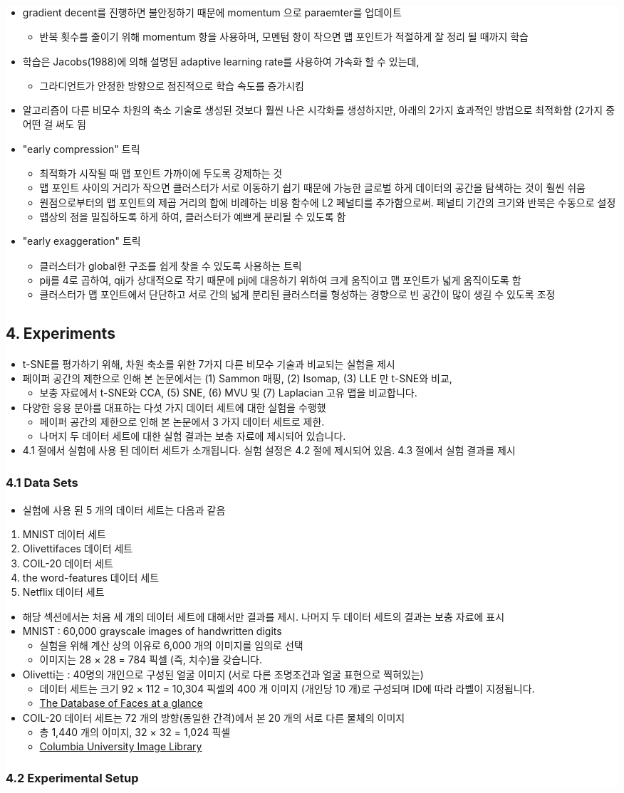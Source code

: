 - gradient decent를 진행하면 불안정하기 때문에 momentum 으로 paraemter를 업데이트
  - 반복 횟수를 줄이기 위해 momentum 항을 사용하며, 모멘텀 항이 작으면 맵 포인트가 적절하게 잘 정리 될 때까지 학습 
- 학습은 Jacobs(1988)에 의해 설명된 adaptive learning rate를 사용하여 가속화 할 수 있는데, 
  - 그라디언트가 안정한 방향으로 점진적으로 학습 속도를 증가시킴
- 알고리즘이 다른 비모수 차원의 축소 기술로 생성된 것보다 훨씬 나은 시각화를 생성하지만, 아래의 2가지 효과적인 방법으로 최적화함 (2가지 중 어떤 걸 써도 됨

- "early compression" 트릭
  - 최적화가 시작될 때 맵 포인트 가까이에 두도록 강제하는 것
  - 맵 포인트 사이의 거리가 작으면 클러스터가 서로 이동하기 쉽기 때문에 가능한 글로벌 하게 데이터의 공간을 탐색하는 것이 훨씬 쉬움
  - 원점으로부터의 맵 포인트의 제곱 거리의 합에 비례하는 비용 함수에 L2 페널티를 추가함으로써. 페널티 기간의 크기와 반복은 수동으로 설정
  - 맵상의 점을 밀집하도록 하게 하여, 클러스터가 예쁘게 분리될 수 있도록 함 
  
- "early exaggeration" 트릭 
  - 클러스터가 global한 구조를 쉽게 찾을 수 있도록 사용하는 트릭
  - pij를 4로 곱하여, qij가 상대적으로 작기 때문에 pij에 대응하기 위하여 크게 움직이고 맵 포인트가 넓게 움직이도록 함
  - 클러스터가 맵 포인트에서 단단하고 서로 간의 넓게 분리된 클러스터를 형성하는 경향으로 빈 공간이 많이 생길 수 있도록 조정
  
  
## 4. Experiments

- t-SNE를 평가하기 위해, 차원 축소를 위한 7가지 다른 비모수 기술과 비교되는 실험을 제시
- 페이퍼 공간의 제한으로 인해 본 논문에서는 (1) Sammon 매핑, (2) Isomap, (3) LLE 만 t-SNE와 비교, 
  - 보충 자료에서 t-SNE와 CCA, (5) SNE, (6) MVU 및 (7) Laplacian 고유 맵을 비교합니다.
- 다양한 응용 분야를 대표하는 다섯 가지 데이터 세트에 대한 실험을 수행했
  - 페이퍼 공간의 제한으로 인해 본 논문에서 3 가지 데이터 세트로 제한.
  - 나머지 두 데이터 세트에 대한 실험 결과는 보충 자료에 제시되어 있습니다.
- 4.1 절에서 실험에 사용 된 데이터 세트가 소개됩니다. 실험 설정은 4.2 절에 제시되어 있음. 4.3 절에서 실험 결과를 제시


### 4.1 Data Sets

- 실험에 사용 된 5 개의 데이터 세트는 다음과 같음
 
 1. MNIST 데이터 세트
 2. Olivettifaces 데이터 세트
 3. COIL-20 데이터 세트
 4. the word-features 데이터 세트
 5. Netflix 데이터 세트

- 해당 섹션에서는 처음 세 개의 데이터 세트에 대해서만 결과를 제시. 나머지 두 데이터 세트의 결과는 보충 자료에 표시
- MNIST : 60,000 grayscale images of handwritten digits
  - 실험을 위해 계산 상의 이유로 6,000 개의 이미지를 임의로 선택
  - 이미지는 28 × 28 = 784 픽셀 (즉, 치수)을 갖습니다. 
- Olivetti는 : 40명의 개인으로 구성된 얼굴 이미지 (서로 다른 조명조건과 얼굴 표현으로 찍혀있는)
  - 데이터 세트는 크기 92 × 112 = 10,304 픽셀의 400 개 이미지 (개인당 10 개)로 구성되며 ID에 따라 라벨이 지정됩니다. 
  - [The Database of Faces at a glance](https://www.cl.cam.ac.uk/research/dtg/attarchive/facesataglance.htmlhttps://www.cl.cam.ac.uk/research/dtg/attarchive/facesataglance.html)
- COIL-20 데이터 세트는 72 개의 방향(동일한 간격)에서 본 20 개의 서로 다른 물체의 이미지
  - 총 1,440 개의 이미지, 32 × 32 = 1,024 픽셀
  - [Columbia University Image Library](http://www.cs.columbia.edu/CAVE/software/softlib/coil-20.php)  


### 4.2 Experimental Setup
